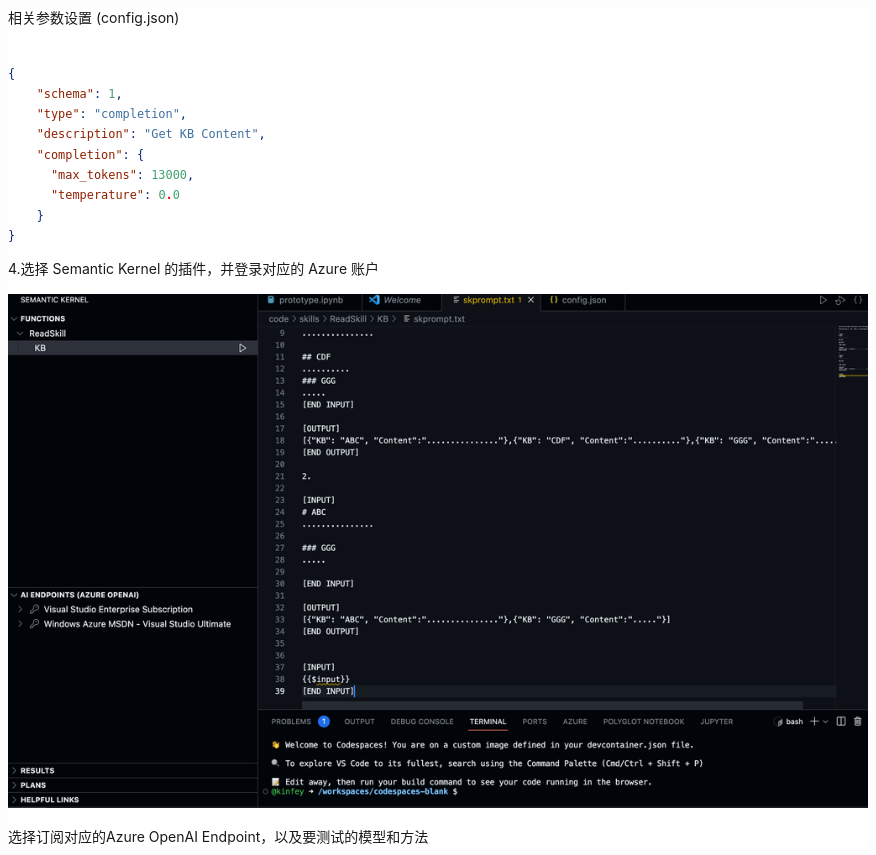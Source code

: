相关参数设置 (config.json)



```json

{
    "schema": 1,
    "type": "completion",
    "description": "Get KB Content",
    "completion": {
      "max_tokens": 13000,
      "temperature": 0.0
    }
}

```

4.选择 Semantic Kernel 的插件，并登录对应的 Azure 账户


![Notebook](../../../imgs/lab1/sk1.png)

选择订阅对应的Azure OpenAI Endpoint，以及要测试的模型和方法

